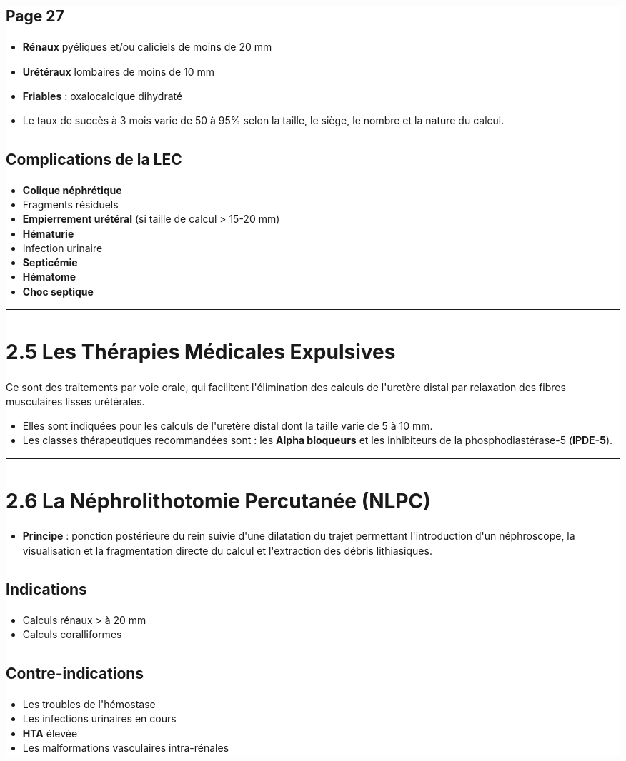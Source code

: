 ## Page 27

- **Rénaux** pyéliques et/ou caliciels de moins de 20 mm
- **Urétéraux** lombaires de moins de 10 mm
- **Friables** : oxalocalcique dihydraté

- Le taux de succès à 3 mois varie de 50 à 95% selon la taille, le siège, le nombre et la nature du calcul.

## Complications de la LEC

- **Colique néphrétique**
- Fragments résiduels
- **Empierrement urétéral** (si taille de calcul > 15-20 mm)
- **Hématurie**
- Infection urinaire
- **Septicémie**
- **Hématome**
- **Choc septique**

---

# 2.5 Les Thérapies Médicales Expulsives

Ce sont des traitements par voie orale, qui facilitent l'élimination des calculs de l'uretère distal par relaxation des fibres musculaires lisses urétérales.

- Elles sont indiquées pour les calculs de l'uretère distal dont la taille varie de 5 à 10 mm.
- Les classes thérapeutiques recommandées sont : les **Alpha bloqueurs** et les inhibiteurs de la phosphodiastérase-5 (**IPDE-5**).

---

# 2.6 La Néphrolithotomie Percutanée (NLPC)

- **Principe** : ponction postérieure du rein suivie d'une dilatation du trajet permettant l'introduction d'un néphroscope, la visualisation et la fragmentation directe du calcul et l'extraction des débris lithiasiques.

## Indications

- Calculs rénaux > à 20 mm
- Calculs coralliformes

## Contre-indications

- Les troubles de l'hémostase
- Les infections urinaires en cours
- **HTA** élevée
- Les malformations vasculaires intra-rénales
